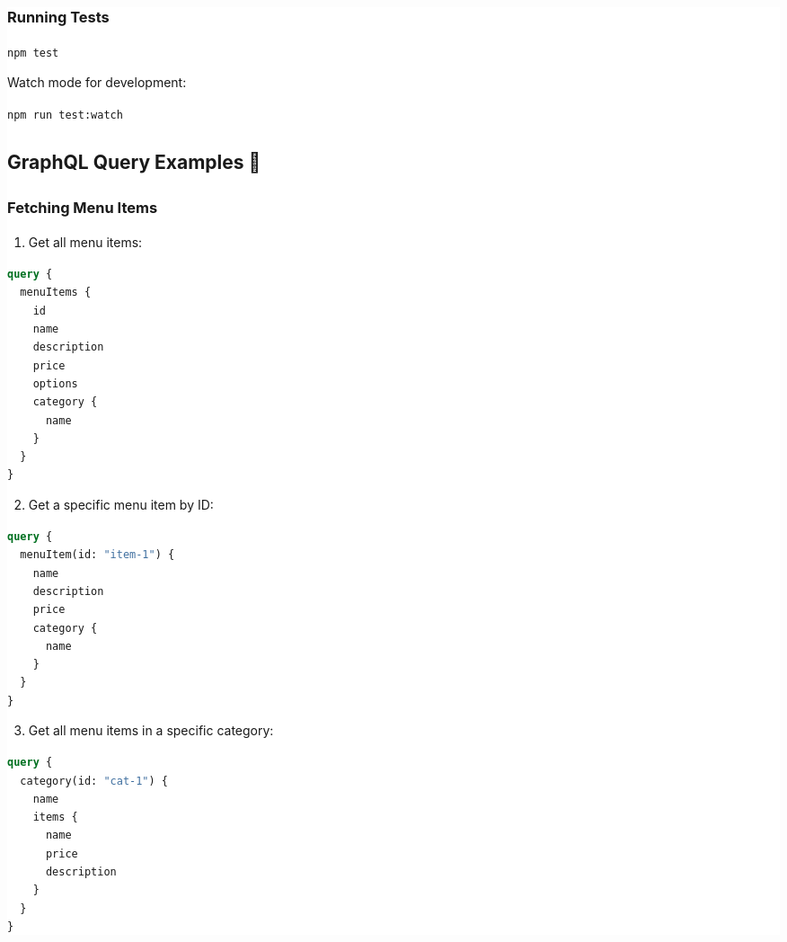 ### Running Tests

```bash
npm test
```

Watch mode for development:
```bash
npm run test:watch
```

## GraphQL Query Examples 📝

### Fetching Menu Items

1. Get all menu items:
```graphql
query {
  menuItems {
    id
    name
    description
    price
    options
    category {
      name
    }
  }
}
```

2. Get a specific menu item by ID:
```graphql
query {
  menuItem(id: "item-1") {
    name
    description
    price
    category {
      name
    }
  }
}
```

3. Get all menu items in a specific category:
```graphql
query {
  category(id: "cat-1") {
    name
    items {
      name
      price
      description
    }
  }
}
```
